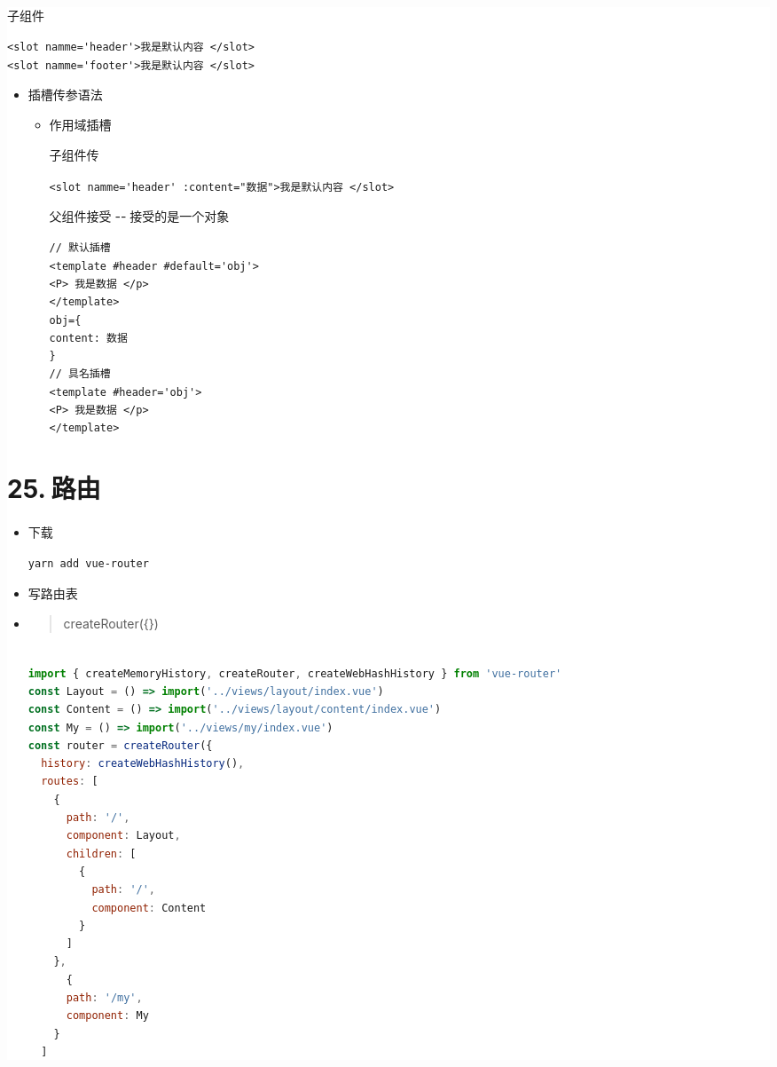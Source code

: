   子组件

  ```vue
  <slot namme='header'>我是默认内容 </slot>
  <slot namme='footer'>我是默认内容 </slot>
  ```

- 插槽传参语法

  - 作用域插槽

    子组件传

    ```vue
    <slot namme='header' :content="数据">我是默认内容 </slot>
    ```

    父组件接受  -- 接受的是一个对象

    ```vue
    // 默认插槽
    <template #header #default='obj'> 
    <P> 我是数据 </p> 
    </template>
    obj={
    content: 数据
    }
    // 具名插槽
    <template #header='obj'> 
    <P> 我是数据 </p> 
    </template>
    ```

# 25. 路由

- 下载

  ```
  yarn add vue-router
  ```

- 写路由表

- > createRouter({})

  ```js
  
  import { createMemoryHistory, createRouter, createWebHashHistory } from 'vue-router'
  const Layout = () => import('../views/layout/index.vue')
  const Content = () => import('../views/layout/content/index.vue')
  const My = () => import('../views/my/index.vue')
  const router = createRouter({
    history: createWebHashHistory(),
    routes: [
      {
        path: '/',
        component: Layout,
        children: [
          {
            path: '/',
            component: Content
          }
        ]
      },
        {
        path: '/my',
        component: My
      }
    ]
  ```